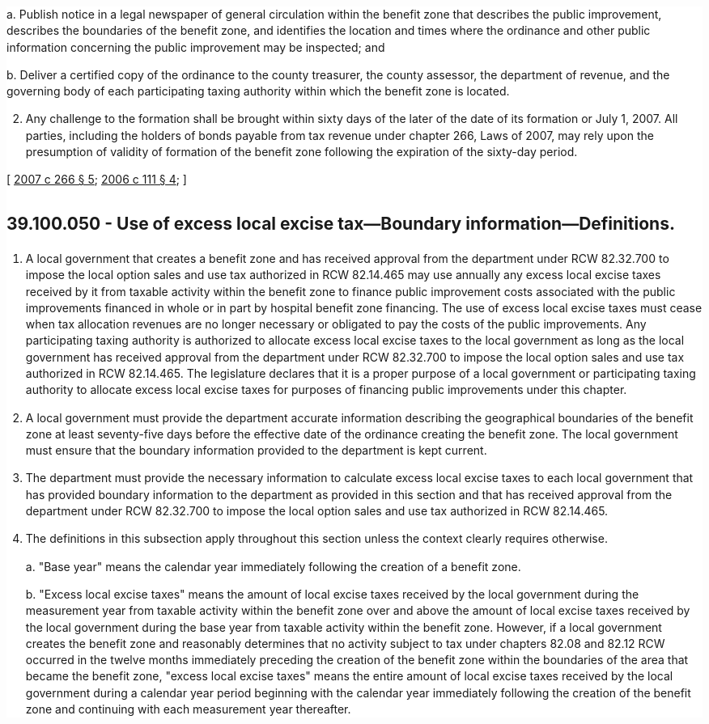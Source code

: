    a. Publish notice in a legal newspaper of general circulation within the benefit zone that describes the public improvement, describes the boundaries of the benefit zone, and identifies the location and times where the ordinance and other public information concerning the public improvement may be inspected; and

   b. Deliver a certified copy of the ordinance to the county treasurer, the county assessor, the department of revenue, and the governing body of each participating taxing authority within which the benefit zone is located.

2. Any challenge to the formation shall be brought within sixty days of the later of the date of its formation or July 1, 2007. All parties, including the holders of bonds payable from tax revenue under chapter 266, Laws of 2007, may rely upon the presumption of validity of formation of the benefit zone following the expiration of the sixty-day period.

\[ [2007 c 266 § 5](https://lawfilesext.leg.wa.gov/biennium/2007-08/Pdf/Bills/Session%20Laws/Senate/5512.SL.pdf?cite=2007%20c%20266%20§%205); [2006 c 111 § 4](https://lawfilesext.leg.wa.gov/biennium/2005-06/Pdf/Bills/Session%20Laws/House/2670-S.SL.pdf?cite=2006%20c%20111%20§%204); \]

## 39.100.050 - Use of excess local excise tax—Boundary information—Definitions.
1. A local government that creates a benefit zone and has received approval from the department under RCW 82.32.700 to impose the local option sales and use tax authorized in RCW 82.14.465 may use annually any excess local excise taxes received by it from taxable activity within the benefit zone to finance public improvement costs associated with the public improvements financed in whole or in part by hospital benefit zone financing. The use of excess local excise taxes must cease when tax allocation revenues are no longer necessary or obligated to pay the costs of the public improvements. Any participating taxing authority is authorized to allocate excess local excise taxes to the local government as long as the local government has received approval from the department under RCW 82.32.700 to impose the local option sales and use tax authorized in RCW 82.14.465. The legislature declares that it is a proper purpose of a local government or participating taxing authority to allocate excess local excise taxes for purposes of financing public improvements under this chapter.

2. A local government must provide the department accurate information describing the geographical boundaries of the benefit zone at least seventy-five days before the effective date of the ordinance creating the benefit zone. The local government must ensure that the boundary information provided to the department is kept current.

3. The department must provide the necessary information to calculate excess local excise taxes to each local government that has provided boundary information to the department as provided in this section and that has received approval from the department under RCW 82.32.700 to impose the local option sales and use tax authorized in RCW 82.14.465.

4. The definitions in this subsection apply throughout this section unless the context clearly requires otherwise.

   a. "Base year" means the calendar year immediately following the creation of a benefit zone.

   b. "Excess local excise taxes" means the amount of local excise taxes received by the local government during the measurement year from taxable activity within the benefit zone over and above the amount of local excise taxes received by the local government during the base year from taxable activity within the benefit zone. However, if a local government creates the benefit zone and reasonably determines that no activity subject to tax under chapters 82.08 and 82.12 RCW occurred in the twelve months immediately preceding the creation of the benefit zone within the boundaries of the area that became the benefit zone, "excess local excise taxes" means the entire amount of local excise taxes received by the local government during a calendar year period beginning with the calendar year immediately following the creation of the benefit zone and continuing with each measurement year thereafter.
